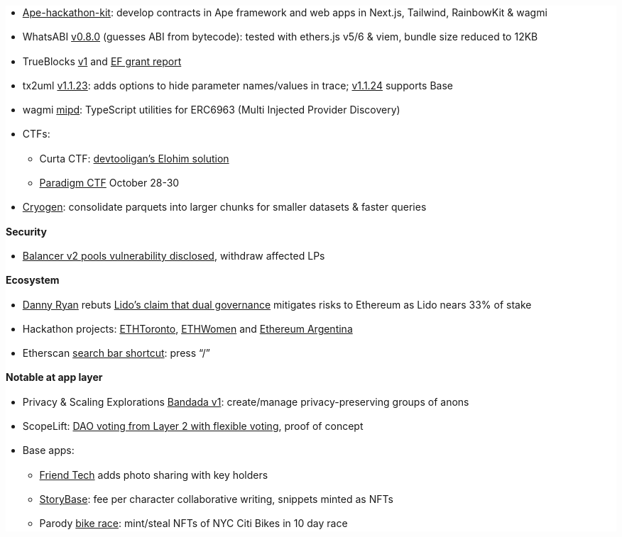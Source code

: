 - [Ape-hackathon-kit](https://github.com/wolovim/ape-hackathon-kit#readme): develop contracts in Ape framework and web apps in Next.js, Tailwind, RainbowKit & wagmi

- WhatsABI [v0.8.0](https://github.com/shazow/whatsabi/releases/tag/v0.8.0) (guesses ABI from bytecode): tested with ethers.js v5/6 & viem, bundle size reduced to 12KB

- TrueBlocks [v1](https://github.com/TrueBlocks/trueblocks-core/releases/tag/v1.0.0-release) and [EF grant report](https://tjayrush.medium.com/trueblocks-final-report-for-ef-grant-d784653c830d)

- tx2uml [v1.1.23](https://twitter.com/naddison/status/1693512699249086702): adds options to hide parameter names/values in trace; [v1.1.24](https://github.com/naddison36/tx2uml/releases/tag/v1.1.24) supports Base

- wagmi [mipd](https://github.com/wagmi-dev/mipd#readme): TypeScript utilities for ERC6963 (Multi Injected Provider Discovery)

- CTFs:
    - Curta CTF: [devtooligan’s Elohim solution](https://twitter.com/devtooligan/status/1694746398326128777)
    
    - [Paradigm CTF](https://ctf.paradigm.xyz/) October 28-30

- [Cryogen](https://github.com/banteg/cryogen#readme): consolidate parquets into larger chunks for smaller datasets & faster queries

**Security**

- [Balancer v2 pools vulnerability disclosed](https://twitter.com/balancer/status/1694014645378724280), withdraw affected LPs

**Ecosystem**

- [Danny Ryan](https://twitter.com/dannyryan/status/1694709761412087989) rebuts [Lido’s claim that dual governance](https://hackmd.io/@sacha/on-the-risks-of-lsd) mitigates risks to Ethereum as Lido nears 33% of stake

- Hackathon projects: [ETHToronto](https://dorahacks.io/hackathon/ethtoronto2023/buidl), [ETHWomen](https://dorahacks.io/hackathon/ethwomen/buidl) and [Ethereum Argentina](https://taikai.network/ethargentina/hackathons/buildathon-2023/projects)

- Etherscan [search bar shortcut](https://twitter.com/etherscan/status/1695031093043626181): press “/”

**Notable at app layer**

- Privacy & Scaling Explorations [Bandada v1](https://mirror.xyz/privacy-scaling-explorations.eth/p3Mtft28FG1ctgeUARVEKLTK_KexnWC6T4CUHaQark4): create/manage privacy-preserving groups of anons

- ScopeLift: [DAO voting from Layer 2 with flexible voting](https://www.scopelift.co/blog/dao-voting-from-layer-2-with-flexible-voting), proof of concept

- Base apps:
    - [Friend Tech](https://twitter.com/friendtech/status/1694880415318954358) adds photo sharing with key holders
    
    - [StoryBase](https://www.storybase.xyz/): fee per character collaborative writing, snippets minted as NFTs
    
    - Parody [bike race](https://citibike.xyz/frequently-asked-questions.html): mint/steal NFTs of NYC Citi Bikes in 10 day race
